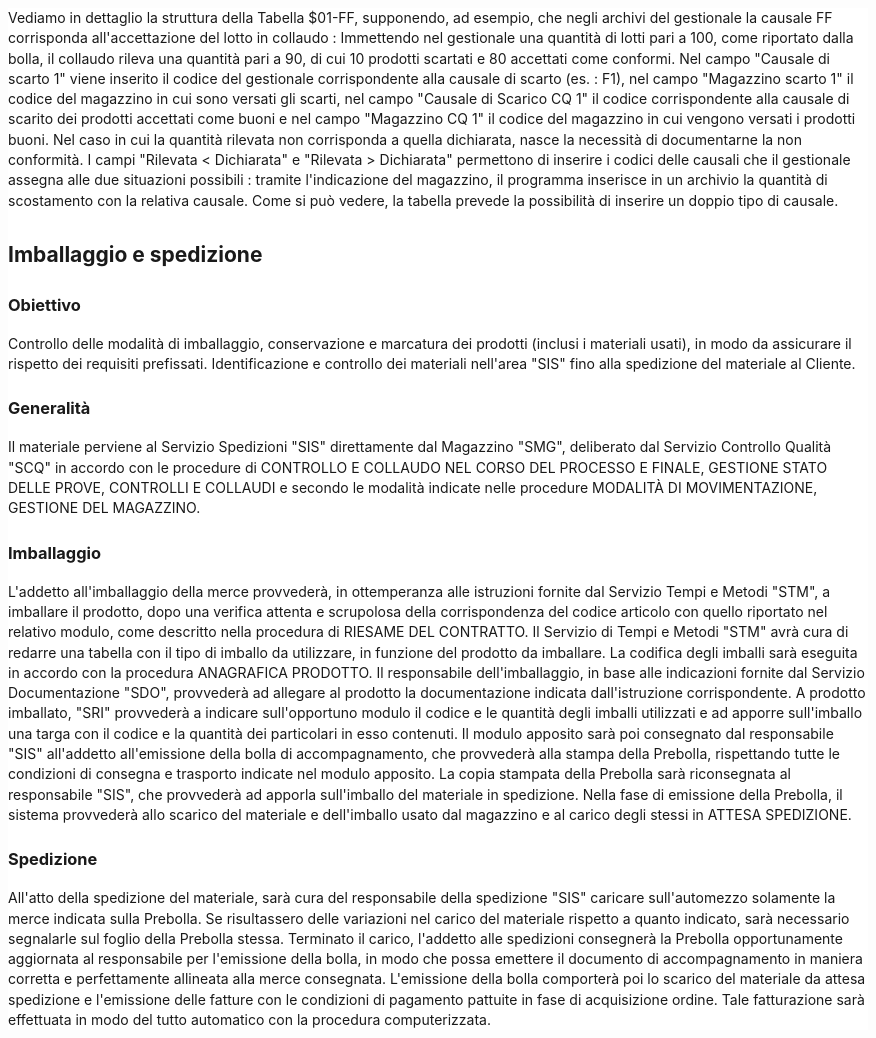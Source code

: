 Vediamo in dettaglio la struttura della Tabella $01-FF, supponendo, ad esempio, che negli archivi del gestionale la causale FF corrisponda all'accettazione del lotto in collaudo : 
Immettendo nel gestionale una quantità di lotti pari a 100, come riportato dalla bolla, il collaudo rileva una quantità pari a 90, di cui 10 prodotti scartati e 80 accettati come conformi. Nel campo "Causale di scarto 1" viene inserito il codice del gestionale corrispondente alla causale di scarto (es. :  F1), nel campo "Magazzino scarto 1" il codice del magazzino in cui sono versati gli scarti, nel campo "Causale di Scarico CQ 1" il codice corrispondente alla causale di scarito dei prodotti accettati come buoni e nel campo "Magazzino CQ 1" il codice del magazzino in cui vengono versati i prodotti buoni. Nel caso in cui la quantità rilevata non corrisponda a quella dichiarata, nasce la necessità di documentarne la non conformità. I campi "Rilevata < Dichiarata" e  "Rilevata > Dichiarata" permettono di inserire i codici delle causali che il gestionale assegna alle due situazioni possibili :  tramite l'indicazione del magazzino, il programma inserisce in un archivio la quantità di scostamento con la relativa causale.
Come si può vedere, la tabella prevede la possibilità di inserire un doppio tipo di causale.

## Imballaggio e spedizione
### Obiettivo
Controllo delle modalità di imballaggio, conservazione e marcatura dei prodotti (inclusi i materiali usati), in modo da assicurare il rispetto dei requisiti prefissati.
Identificazione e controllo dei materiali nell'area "SIS" fino alla spedizione del materiale al Cliente.

### Generalità
Il materiale perviene al Servizio Spedizioni "SIS" direttamente dal Magazzino "SMG", deliberato dal Servizio Controllo Qualità "SCQ" in accordo con le procedure di CONTROLLO E COLLAUDO NEL CORSO DEL PROCESSO E FINALE, GESTIONE STATO DELLE PROVE, CONTROLLI E COLLAUDI e secondo le modalità indicate nelle procedure MODALITÀ DI MOVIMENTAZIONE, GESTIONE DEL MAGAZZINO.

### Imballaggio
L'addetto all'imballaggio della merce provvederà, in ottemperanza alle istruzioni fornite dal Servizio Tempi e Metodi "STM", a imballare il prodotto, dopo una verifica attenta e scrupolosa della corrispondenza del codice articolo con quello riportato nel relativo modulo, come descritto nella procedura di RIESAME DEL CONTRATTO.
Il Servizio di Tempi e Metodi "STM" avrà cura di redarre una tabella con il tipo di imballo da utilizzare, in funzione del prodotto da imballare. La codifica degli imballi sarà eseguita in accordo con la procedura ANAGRAFICA PRODOTTO.
Il responsabile dell'imballaggio, in base alle indicazioni fornite dal Servizio Documentazione "SDO", provvederà ad allegare al prodotto la documentazione indicata dall'istruzione corrispondente.
A prodotto imballato, "SRI" provvederà a indicare sull'opportuno modulo il codice e le quantità degli imballi utilizzati e ad apporre sull'imballo una targa con il codice e la quantità dei particolari in esso contenuti.
Il modulo apposito sarà poi consegnato dal responsabile "SIS" all'addetto all'emissione della bolla di accompagnamento, che provvederà alla stampa della Prebolla, rispettando tutte le condizioni di consegna e trasporto indicate nel modulo apposito.
La copia stampata della Prebolla sarà riconsegnata al responsabile "SIS", che provvederà ad apporla sull'imballo del materiale in spedizione.
Nella fase di emissione della Prebolla, il sistema provvederà allo scarico del materiale e dell'imballo usato dal magazzino e al carico degli stessi in ATTESA SPEDIZIONE.

### Spedizione
All'atto della spedizione del materiale, sarà cura del responsabile della spedizione "SIS" caricare sull'automezzo solamente la merce indicata sulla Prebolla.
Se risultassero delle variazioni nel carico del materiale rispetto a quanto indicato, sarà necessario segnalarle sul foglio della Prebolla  stessa.
Terminato il carico, l'addetto alle spedizioni consegnerà la Prebolla opportunamente aggiornata al responsabile per l'emissione della bolla, in modo che possa emettere il documento di accompagnamento in maniera corretta e perfettamente allineata alla merce consegnata.
L'emissione della bolla comporterà poi lo scarico del materiale da attesa spedizione e l'emissione delle fatture con le condizioni di pagamento pattuite in fase di acquisizione ordine.
Tale fatturazione sarà effettuata in modo del tutto automatico con la procedura computerizzata.
